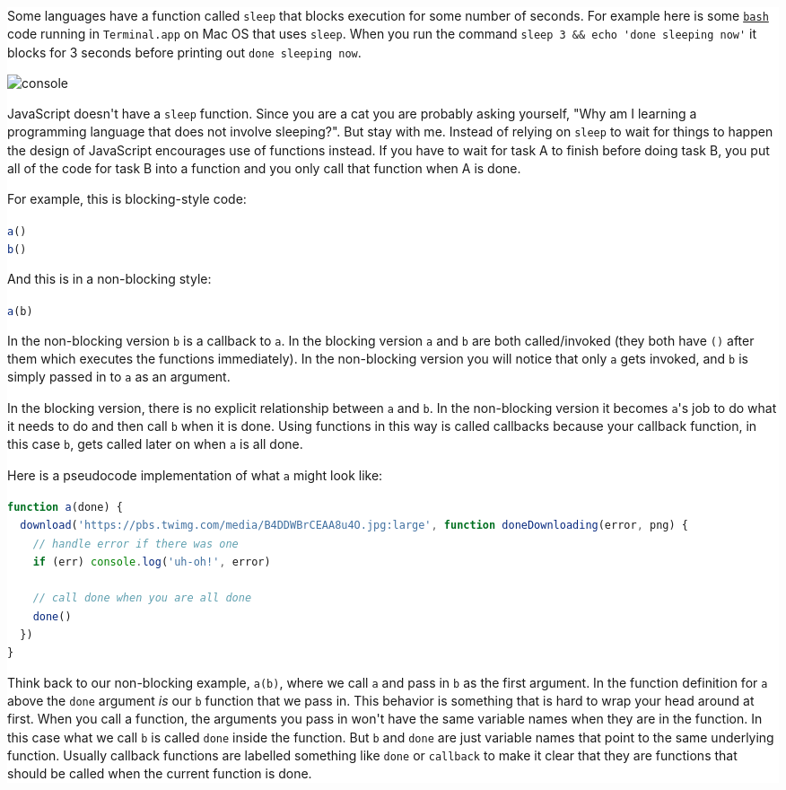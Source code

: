Some languages have a function called `sleep` that blocks execution for some number of seconds. For example here is some [`bash`](http://en.wikipedia.org/wiki/Bash_%28Unix_shell%29) code running in `Terminal.app` on Mac OS that uses `sleep`. When you run the command `sleep 3 && echo 'done sleeping now'` it blocks for 3 seconds before printing out `done sleeping now`.

![console](images/bash-sleep.png)

JavaScript doesn't have a `sleep` function. Since you are a cat you are probably asking yourself, "Why am I learning a programming language that does not involve sleeping?". But stay with me. Instead of relying on `sleep` to wait for things to happen the design of JavaScript encourages use of functions instead. If you have to wait for task A to finish before doing task B, you put all of the code for task B into a function and you only call that function when A is done.

For example, this is blocking-style code:

```js
a()
b()
```

And this is in a non-blocking style:

```js
a(b)
```

In the non-blocking version `b` is a callback to `a`. In the blocking version `a` and `b` are both called/invoked (they both have `()` after them which executes the functions immediately). In the non-blocking version you will notice that only `a` gets invoked, and `b` is simply passed in to `a` as an argument.

In the blocking version, there is no explicit relationship between `a` and `b`. In the non-blocking version it becomes `a`'s job to do what it needs to do and then call `b` when it is done. Using functions in this way is called callbacks because your callback function, in this case `b`, gets called later on when `a` is all done.

Here is a pseudocode implementation of what `a` might look like:

```js
function a(done) {
  download('https://pbs.twimg.com/media/B4DDWBrCEAA8u4O.jpg:large', function doneDownloading(error, png) {
    // handle error if there was one
    if (err) console.log('uh-oh!', error)

    // call done when you are all done
    done()
  })
}
```

Think back to our non-blocking example, `a(b)`, where we call `a` and pass in `b` as the first argument. In the function definition for `a` above the `done` argument *is* our `b` function that we pass in. This behavior is something that is hard to wrap your head around at first. When you call a function, the arguments you pass in won't have the same variable names when they are in the function. In this case what we call `b` is called `done` inside the function. But `b` and `done` are just variable names that point to the same underlying function. Usually callback functions are labelled something like `done` or `callback` to make it clear that they are functions that should be called when the current function is done.

